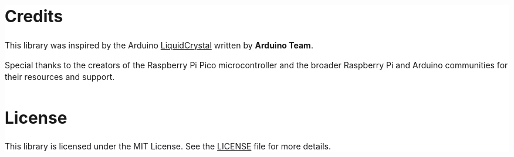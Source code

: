 # Credits
This library was inspired by the Arduino [LiquidCrystal](https://www.arduino.cc/reference/en/libraries/liquidcrystal/) written by **Arduino Team**. 

Special thanks to the creators of the Raspberry Pi Pico microcontroller and the broader Raspberry Pi and Arduino communities for their resources and support.

# License
This library is licensed under the MIT License. See the [LICENSE](./LICENSE) file for more details.